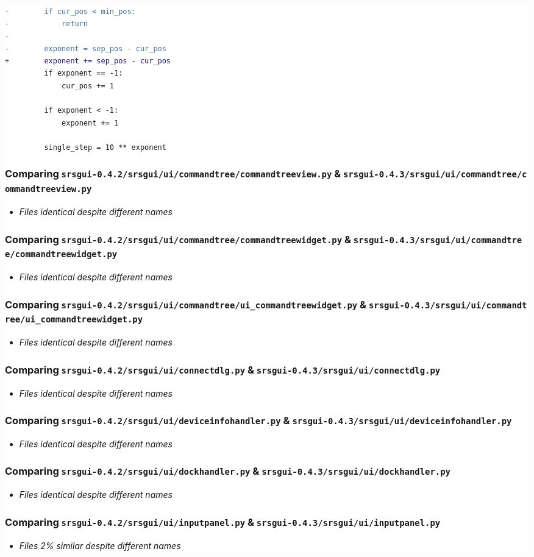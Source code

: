```diff
-        if cur_pos < min_pos:
-            return
-
-        exponent = sep_pos - cur_pos
+        exponent += sep_pos - cur_pos
         if exponent == -1:
             cur_pos += 1
 
         if exponent < -1:
             exponent += 1
 
         single_step = 10 ** exponent
```

### Comparing `srsgui-0.4.2/srsgui/ui/commandtree/commandtreeview.py` & `srsgui-0.4.3/srsgui/ui/commandtree/commandtreeview.py`

 * *Files identical despite different names*

### Comparing `srsgui-0.4.2/srsgui/ui/commandtree/commandtreewidget.py` & `srsgui-0.4.3/srsgui/ui/commandtree/commandtreewidget.py`

 * *Files identical despite different names*

### Comparing `srsgui-0.4.2/srsgui/ui/commandtree/ui_commandtreewidget.py` & `srsgui-0.4.3/srsgui/ui/commandtree/ui_commandtreewidget.py`

 * *Files identical despite different names*

### Comparing `srsgui-0.4.2/srsgui/ui/connectdlg.py` & `srsgui-0.4.3/srsgui/ui/connectdlg.py`

 * *Files identical despite different names*

### Comparing `srsgui-0.4.2/srsgui/ui/deviceinfohandler.py` & `srsgui-0.4.3/srsgui/ui/deviceinfohandler.py`

 * *Files identical despite different names*

### Comparing `srsgui-0.4.2/srsgui/ui/dockhandler.py` & `srsgui-0.4.3/srsgui/ui/dockhandler.py`

 * *Files identical despite different names*

### Comparing `srsgui-0.4.2/srsgui/ui/inputpanel.py` & `srsgui-0.4.3/srsgui/ui/inputpanel.py`

 * *Files 2% similar despite different names*
